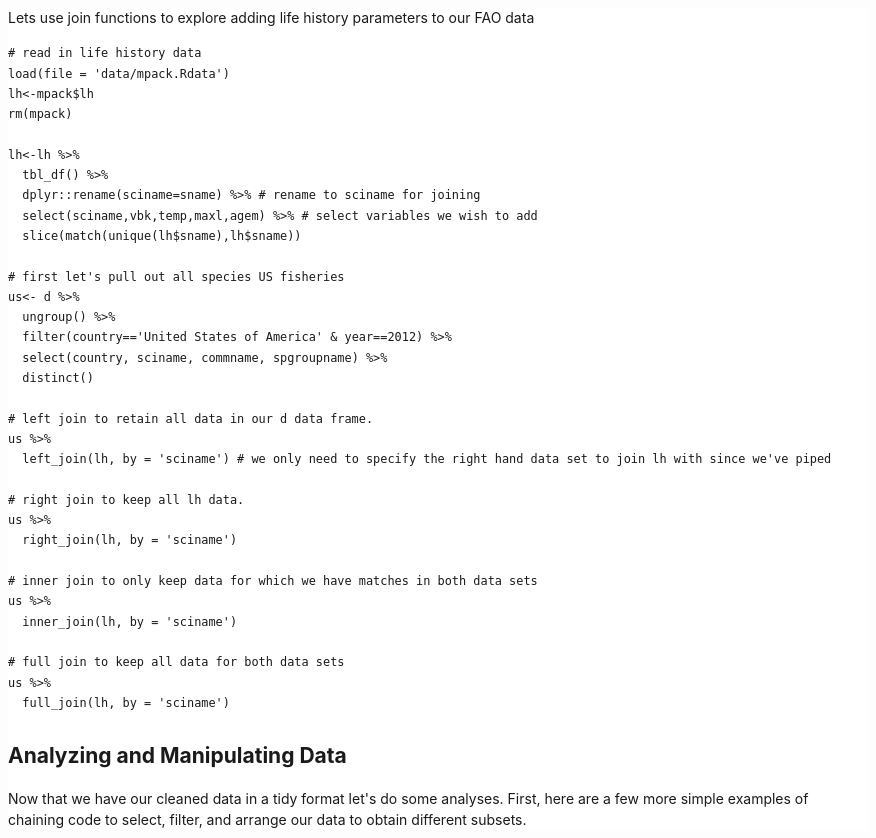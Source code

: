 Lets use join functions to explore adding life history parameters to our
FAO data

    # read in life history data
    load(file = 'data/mpack.Rdata')
    lh<-mpack$lh
    rm(mpack)

    lh<-lh %>%
      tbl_df() %>%
      dplyr::rename(sciname=sname) %>% # rename to sciname for joining
      select(sciname,vbk,temp,maxl,agem) %>% # select variables we wish to add
      slice(match(unique(lh$sname),lh$sname))

    # first let's pull out all species US fisheries
    us<- d %>%
      ungroup() %>%
      filter(country=='United States of America' & year==2012) %>%
      select(country, sciname, commname, spgroupname) %>%
      distinct()
      
    # left join to retain all data in our d data frame. 
    us %>% 
      left_join(lh, by = 'sciname') # we only need to specify the right hand data set to join lh with since we've piped

    # right join to keep all lh data.  
    us %>%
      right_join(lh, by = 'sciname')

    # inner join to only keep data for which we have matches in both data sets
    us %>%
      inner_join(lh, by = 'sciname')

    # full join to keep all data for both data sets
    us %>%
      full_join(lh, by = 'sciname')

Analyzing and Manipulating Data
-------------------------------

Now that we have our cleaned data in a tidy format let's do some
analyses. First, here are a few more simple examples of chaining code to
select, filter, and arrange our data to obtain different subsets.
